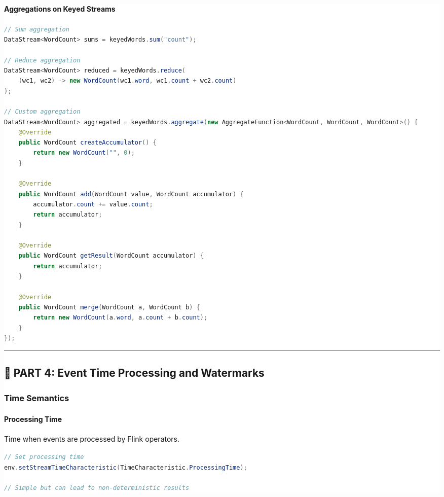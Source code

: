 #### Aggregations on Keyed Streams
```java
// Sum aggregation
DataStream<WordCount> sums = keyedWords.sum("count");

// Reduce aggregation
DataStream<WordCount> reduced = keyedWords.reduce(
    (wc1, wc2) -> new WordCount(wc1.word, wc1.count + wc2.count)
);

// Custom aggregation
DataStream<WordCount> aggregated = keyedWords.aggregate(new AggregateFunction<WordCount, WordCount, WordCount>() {
    @Override
    public WordCount createAccumulator() {
        return new WordCount("", 0);
    }
    
    @Override
    public WordCount add(WordCount value, WordCount accumulator) {
        accumulator.count += value.count;
        return accumulator;
    }
    
    @Override
    public WordCount getResult(WordCount accumulator) {
        return accumulator;
    }
    
    @Override
    public WordCount merge(WordCount a, WordCount b) {
        return new WordCount(a.word, a.count + b.count);
    }
});
```

---

## 📖 PART 4: Event Time Processing and Watermarks

### Time Semantics

#### Processing Time
Time when events are processed by Flink operators.
```java
// Set processing time
env.setStreamTimeCharacteristic(TimeCharacteristic.ProcessingTime);

// Simple but can lead to non-deterministic results
```
